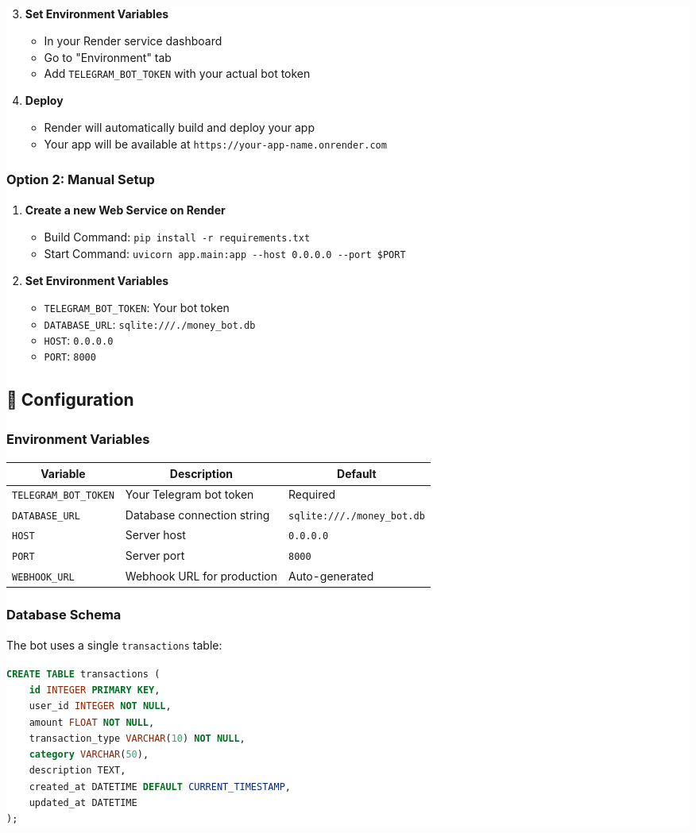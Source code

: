 3. **Set Environment Variables**
   - In your Render service dashboard
   - Go to "Environment" tab
   - Add `TELEGRAM_BOT_TOKEN` with your actual bot token

4. **Deploy**
   - Render will automatically build and deploy your app
   - Your app will be available at `https://your-app-name.onrender.com`

### Option 2: Manual Setup

1. **Create a new Web Service on Render**
   - Build Command: `pip install -r requirements.txt`
   - Start Command: `uvicorn app.main:app --host 0.0.0.0 --port $PORT`

2. **Set Environment Variables**
   - `TELEGRAM_BOT_TOKEN`: Your bot token
   - `DATABASE_URL`: `sqlite:///./money_bot.db`
   - `HOST`: `0.0.0.0`
   - `PORT`: `8000`

## 🔧 Configuration

### Environment Variables

| Variable | Description | Default |
|----------|-------------|---------|
| `TELEGRAM_BOT_TOKEN` | Your Telegram bot token | Required |
| `DATABASE_URL` | Database connection string | `sqlite:///./money_bot.db` |
| `HOST` | Server host | `0.0.0.0` |
| `PORT` | Server port | `8000` |
| `WEBHOOK_URL` | Webhook URL for production | Auto-generated |

### Database Schema

The bot uses a single `transactions` table:

```sql
CREATE TABLE transactions (
    id INTEGER PRIMARY KEY,
    user_id INTEGER NOT NULL,
    amount FLOAT NOT NULL,
    transaction_type VARCHAR(10) NOT NULL,
    category VARCHAR(50),
    description TEXT,
    created_at DATETIME DEFAULT CURRENT_TIMESTAMP,
    updated_at DATETIME
);
```
